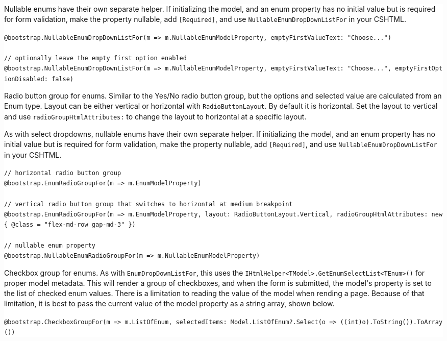 Nullable enums have their own separate helper. If initializing the model, and an enum property has no initial value but
is required for form validation, make the property nullable, add `[Required]`, and use `NullableEnumDropDownListFor` in
your CSHTML.

```cshtml
@bootstrap.NullableEnumDropDownListFor(m => m.NullableEnumModelProperty, emptyFirstValueText: "Choose...")

// optionally leave the empty first option enabled
@bootstrap.NullableEnumDropDownListFor(m => m.NullableEnumModelProperty, emptyFirstValueText: "Choose...", emptyFirstOptionDisabled: false)
```

Radio button group for enums. Similar to the Yes/No radio button group, but the options and selected value are 
calculated from an Enum type. Layout can be either vertical or horizontal with `RadioButtonLayout`. By default it is
horizontal. Set the layout to vertical and use `radioGroupHtmlAttributes:` to change the layout to horizontal at a
specific layout. 

As with select dropdowns, nullable enums have their own separate helper. If initializing the model, and an enum property 
has no initial value but is required for form validation, make the property nullable, add `[Required]`, and use 
`NullableEnumDropDownListFor` in your CSHTML.

```cshtml
// horizontal radio button group
@bootstrap.EnumRadioGroupFor(m => m.EnumModelProperty)

// vertical radio button group that switches to horizontal at medium breakpoint
@bootstrap.EnumRadioGroupFor(m => m.EnumModelProperty, layout: RadioButtonLayout.Vertical, radioGroupHtmlAttributes: new { @class = "flex-md-row gap-md-3" })

// nullable enum property
@bootstrap.NullableEnumRadioGroupFor(m => m.NullableEnumModelProperty)
```

Checkbox group for enums. As with `EnumDropDownListFor`, this uses the `IHtmlHelper<TModel>.GetEnumSelectList<TEnum>()`
for proper model metadata. This will render a group of checkboxes, and when the form is submitted, the model's property 
is set to the list of checked enum values. There is a limitation to reading the value of the model when rending a page.
Because of that limitation, it is best to pass the current value of the model property as a string array, shown below.

```cshtml
@bootstrap.CheckboxGroupFor(m => m.ListOfEnum, selectedItems: Model.ListOfEnum?.Select(o => ((int)o).ToString()).ToArray())
```

